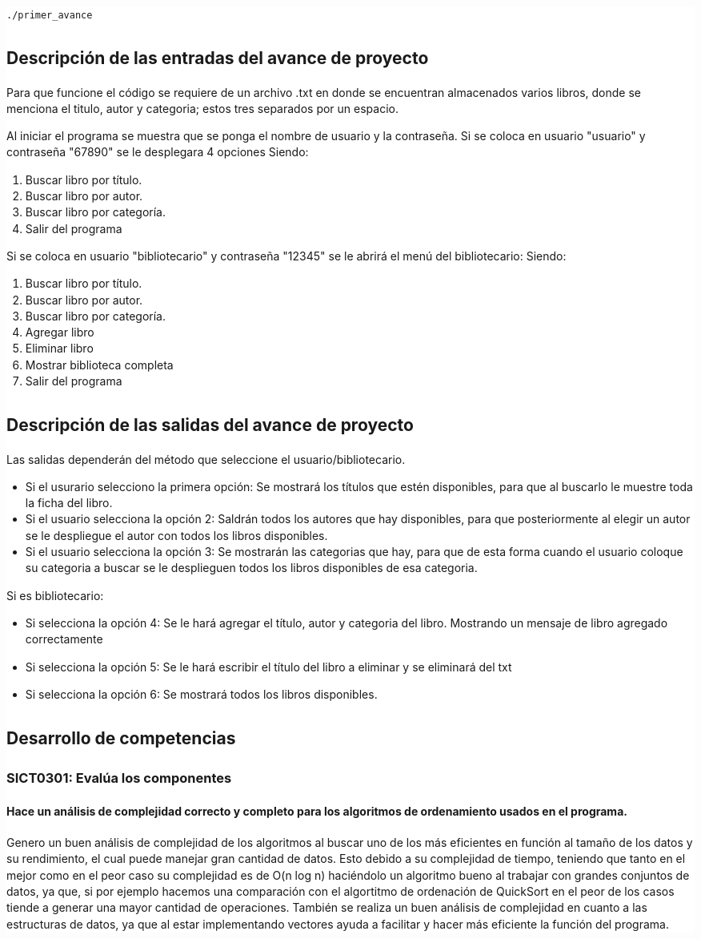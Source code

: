 `./primer_avance` 

## Descripción de las entradas del avance de proyecto
Para que funcione el código se requiere de un archivo .txt en donde se encuentran almacenados varios libros, donde se menciona el titulo, autor y categoria; estos tres separados por un espacio.

Al iniciar el programa se muestra que se ponga el nombre de usuario y la contraseña.
Si se coloca en usuario "usuario" y contraseña "67890" se le desplegara 4 opciones
Siendo:
1. Buscar libro por título.
2. Buscar libro por autor.
3. Buscar libro por categoría.
4. Salir del programa
   
Si se coloca en usuario "bibliotecario" y contraseña "12345" se le abrirá el menú del bibliotecario:
Siendo:
1. Buscar libro por título.
2. Buscar libro por autor.
3. Buscar libro por categoría.
4. Agregar libro
5. Eliminar libro
6. Mostrar biblioteca completa
7. Salir del programa

## Descripción de las salidas del avance de proyecto
Las salidas dependerán del método que seleccione el usuario/bibliotecario.

* Si el usurario selecciono la primera opción:
Se mostrará los títulos que estén disponibles, para que al buscarlo le muestre toda la ficha del libro.
* Si el usuario selecciona la opción 2:
Saldrán todos los autores que hay disponibles, para que posteriormente al elegir un autor se le despliegue el autor con todos los libros disponibles.
* Si el usuario selecciona la opción 3:
Se mostrarán las categorias que hay, para que de esta forma cuando el usuario coloque su categoria a buscar se le desplieguen todos los libros disponibles de esa categoria.

Si es bibliotecario:
* Si selecciona la opción 4:
Se le hará agregar el título, autor y categoria del libro. Mostrando un mensaje de libro agregado correctamente

* Si selecciona la opción 5:
Se le hará escribir el título del libro a eliminar y se eliminará del txt

* Si selecciona la opción 6:
Se mostrará todos los libros disponibles.

## Desarrollo de competencias

### SICT0301: Evalúa los componentes
#### Hace un análisis de complejidad correcto y completo para los algoritmos de ordenamiento usados en el programa.
Genero un buen análisis de complejidad de los algoritmos al buscar uno de los más eficientes en función al tamaño de los datos y su rendimiento, el cual puede manejar gran cantidad de datos. Esto debido a su complejidad de tiempo, teniendo que tanto en el mejor como en el peor caso su complejidad es de O(n log n) haciéndolo un algoritmo bueno al trabajar con grandes conjuntos de datos, ya que, si por ejemplo hacemos una comparación con el algortitmo de ordenación de QuickSort en el peor de los casos tiende a generar una mayor cantidad de operaciones.
También se realiza un buen análisis de complejidad en cuanto a las estructuras de datos, ya que al estar implementando vectores ayuda a facilitar y hacer más eficiente la función del programa.

